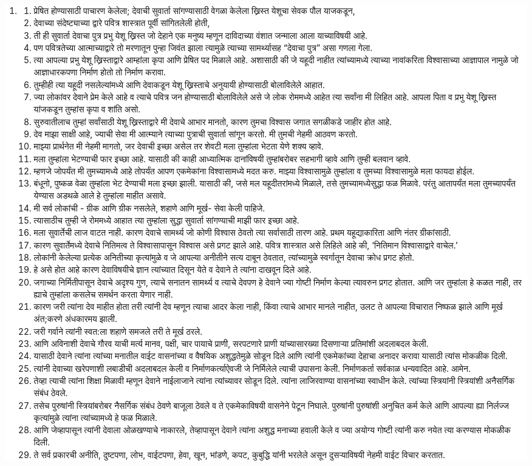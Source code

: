 <ol>
  <li>
    <ol>
      <li>प्रेषित होण्यासाठी पाचारण केलेला; देवाची सुवार्ता सांगण्यासाठी वेगळा केलेला ख्रिस्त येशूचा सेवक पौल याजकडून,</li>
      <li>देवाच्या संदेष्ट्याच्या द्वारे पवित्र शास्त्रात पूर्वी सांगितलेली होती,</li>
      <li>ती ही सुवार्ता देवाचा पुत्र प्रभु येशू ख्रिस्त जो देहाने एक मनुष्य म्हणून दाविदाच्या वंशात जन्माला आला याच्याविषयी आहे.</li>
      <li>पण पवित्रतेच्या आत्माच्याद्वारे तो मरणातून पुन्हा जिवंत झाला त्यामुळे त्याच्या सामर्थ्यासह “देवाचा पुत्र” असा गणला गेला.</li>
      <li>त्या आपल्या प्रभु येशू ख्रिस्ताद्वारे आम्हांला कृपा आणि प्रेषित पद मिळाले आहे. अशासाठी की जे यहूदी नाहीत त्यांच्यामध्ये त्याच्या नावांकरिता विश्वासाच्या आज्ञापाल नामुळे जो आज्ञाधारकपणा निर्माण होतो तो निर्माण करावा.</li>
      <li>तुम्हीही त्या यहूदी नसलेल्यांमध्ये आणि देवाकडून येशू ख्रिस्ताचे अनुयायी होण्यासाठी बोलाविलेले आहात.</li>
      <li>ज्या लोकांवर देवाने प्रेम केले आहे व त्याचे पवित्र जन होण्यासाठी बोलाविलेले असे जे लोक रोममध्ये आहेत त्या सर्वांना मी लिहित आहे. आपला पिता व प्रभु येशू ख्रिस्त यांजकडून तुम्हांस कृपा व शांति असो.</li>
      <li>सुरुवातीलाच तुम्हां सर्वांसाठी येशू ख्रिस्ताद्वारे मी देवाचे आभार मानतो, कारण तुमचा विश्वास जगात सगळीकडे जाहीर होत आहे.</li>
      <li>देव माझा साक्षी आहे, ज्याची सेवा मी आत्म्याने त्याच्या पुत्राची सुवार्ता सांगून करतो. मी तुमची नेहमी आठवण करतो.</li>
      <li>माझ्या प्रार्थनेत मी नेहमी मागतो, जर देवाची इच्छा असेल तर शेवटी मला तुम्हांला भेटता येणे शक्य व्हावे.</li>
      <li>मला तुम्हांला भेटण्याची फार इच्छा आहे. यासाठी की काही आध्यात्मिक दानांविषयी तुम्हांबरोबर सहभागी व्हावे आणि तुम्ही बलवान व्हावे.</li>
      <li>म्हणजे जोपर्यंत मी तुमच्यामध्ये आहे तोपर्यंत आपण एकमेकांना विश्वासामध्ये मदत करु. माझ्या विश्वासामुळे तुम्हांला व तुमच्या विश्वासामुळे मला फायदा होईल.</li>
      <li>बंधूनो, पुष्कळ वेळा तुम्हांला भेट देण्याची मला इच्छा झाली. यासाठी की, जसे मल यहूदीतरांमध्ये मिळाले, तसे तुमच्यामध्येसुद्धा फळ मिळावे. परंतु आतापर्यंत मला तुमच्यापर्यंत येण्यास अडथळे आले हे तुम्हांला माहीत असावे.</li>
      <li>मी सर्व लोकांची - ग्रीक आणि ग्रीक नसलेले, शहाणे आणि मूर्ख- सेवा केली पाहिजे.</li>
      <li>त्यासाठीच तुम्ही जे रोममध्ये आहात त्या तुम्हांला सुद्धा सुवार्ता सांगण्याची माझी फार इच्छा आहे.</li>
      <li>मला सुवार्तेची लाज वाटत नाही. कारण देवाचे सामर्थ्य जो कोणी विश्वास ठेवतो त्या सर्वासाठी तारण आहे. प्रथम यहूद्याकारिता आणि नंतर ग्रीकांसाठी.</li>
      <li>कारण सुवार्तेमध्ये देवाचे नितिमत्व ते विश्वासापासून विश्वास असे प्रगट झाले आहे. पवित्र शास्त्रात असे लिहिले आहे की, ‘नितिमान विश्वासाद्वारे वाचेल.’</li>
      <li>लोकांनी केलेल्या प्रत्येक अनितीच्या कृत्यांमुळे व जे आपल्या अनीतीने सत्य दाबून ठेवतात, त्यांच्यामुळे स्वर्गातून देवाचा क्रोध प्रगट होतो.</li>
      <li>हे असे होत आहे कारण देवाविषयीचे ज्ञान त्यांच्यात दिसून येते व देवाने ते त्यांना दाखवून दिले आहे.</li>
      <li>जगाच्या निर्मितीपासून देवाचे अदृश्य गुण, त्याचे सनातन सामर्थ्य व त्याचे देवपण हे देवाने ज्या गोष्टी निर्माण केल्या त्यावरुन प्रगट होतात. आणि जर तुम्हांला हे कळत नाही, तर ह्याचे तुम्हांला कसलेच समर्थन करता येणार नाही.</li>
      <li>कारण जरी त्यांना देव माहीत होता तरी त्यांनी देव म्हणून त्याचा आदर केला नाही, किंवा त्याचे आभार मानले नाहीत, उलट ते आपल्या विचारात निष्फळ झाले आणि मूर्ख अंत;करणे अंधकारमय झाली.</li>
      <li>जरी गर्वाने त्यांनी स्वत:ला शहाणे समजले तरी ते मूर्ख ठरले.</li>
      <li>आणि अविनाशी देवाचे गौरव याची मर्त्य मानव, पक्षी, चार पायाचे प्राणी, सरपटणारे प्राणी यांच्यासारख्या दिसणाऱ्या प्रतिमांशी अदलाबदल केली.</li>
      <li>यासाठी देवाने त्यांना त्यांच्या मनातील वाईट वासनांच्या व वैषयिक अशुद्धतेमुळे सोडून दिले आणि त्यांनी एकमेकांच्या देहाचा अनादर करावा यासाठी त्यांस मोकळीक दिली.</li>
      <li>त्यांनी देवाच्या खरेपणाशी लबाडीची अदलाबदल केली व निर्माणकर्त्याऐवजी जे निर्मिलेले त्याची उपासना केली. निर्माणकर्ता सर्वकाळ धन्यवादित आहे. आमेन.</li>
      <li>तेव्हा त्याची त्यांना शिक्षा मिळावी म्हणून देवाने नाईलाजाने त्यांना त्यांच्यावर सोडून दिले. त्यांना लाजिरवाण्या वासनांच्या स्वाधीन केले. त्यांच्या स्त्रियांनी स्त्रियांशी अनैसर्गिक संबंध ठेवले.</li>
      <li>तसेच पुरुषांनी स्त्रियांबरोबर नैसर्गिक संबंध ठेवणे बाजूला ठेवले व ते एकमेकाविषयी वासनेने पेटून निघाले. पुरुषांनी पुरुषांशी अनुचित कर्म केले आणि आपल्या ह्या निर्लज्ज कृत्यांमुळे त्यांना त्यांच्यामध्ये हे फळ मिळाले.</li>
      <li>आणि जेव्हापासून त्यांनी देवाला ओळखण्याचे नाकारले, तेव्हापासून देवाने त्यांना अशुद्ध मनाच्या हवाली केले व ज्या अयोग्य गोष्टी त्यांनी करु नयेत त्या करण्यास मोकळीक दिली.</li>
      <li>ते सर्व प्रकारची अनीति, दुष्टपणा, लोभ, वाईटपणा, हेवा, खून, भांडणे, कपट, कुबुद्धि यांनी भरलेले असून दुसऱ्याविषयी नेहमी वाईट विचार करतात.</li>